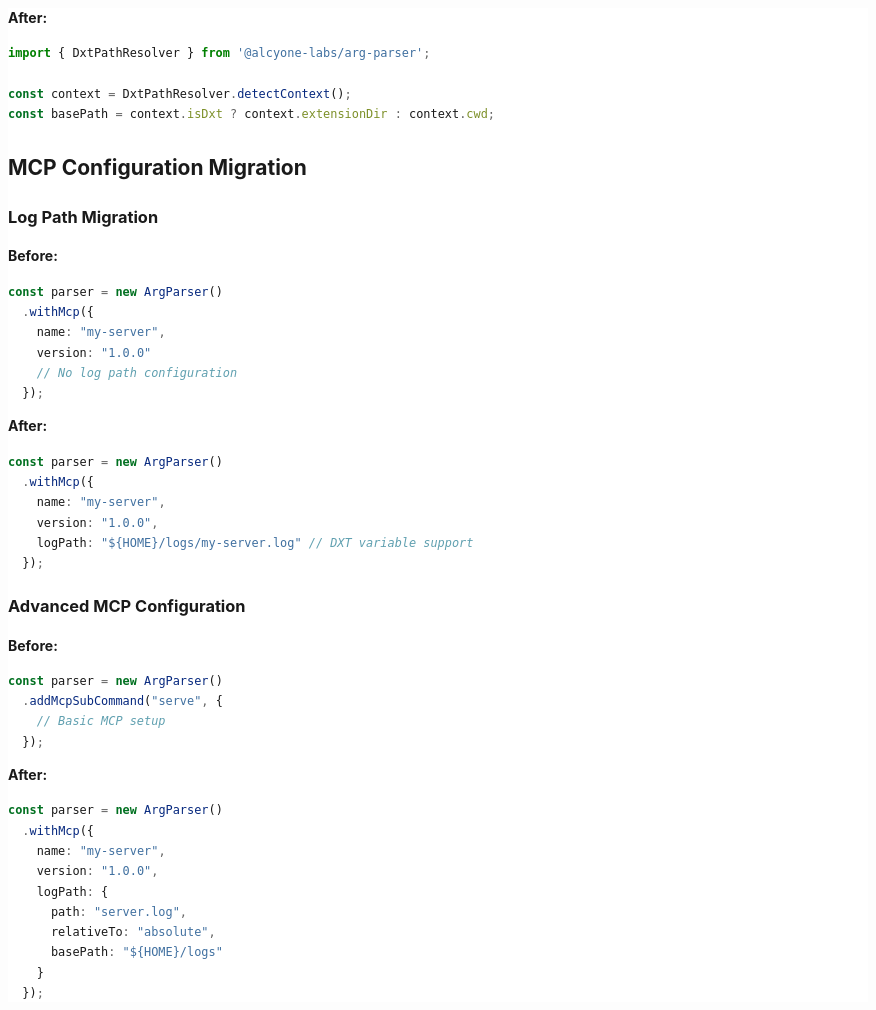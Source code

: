 **After:**
```typescript
import { DxtPathResolver } from '@alcyone-labs/arg-parser';

const context = DxtPathResolver.detectContext();
const basePath = context.isDxt ? context.extensionDir : context.cwd;
```

## MCP Configuration Migration

### Log Path Migration

**Before:**
```typescript
const parser = new ArgParser()
  .withMcp({
    name: "my-server",
    version: "1.0.0"
    // No log path configuration
  });
```

**After:**
```typescript
const parser = new ArgParser()
  .withMcp({
    name: "my-server", 
    version: "1.0.0",
    logPath: "${HOME}/logs/my-server.log" // DXT variable support
  });
```

### Advanced MCP Configuration

**Before:**
```typescript
const parser = new ArgParser()
  .addMcpSubCommand("serve", {
    // Basic MCP setup
  });
```

**After:**
```typescript
const parser = new ArgParser()
  .withMcp({
    name: "my-server",
    version: "1.0.0",
    logPath: {
      path: "server.log",
      relativeTo: "absolute",
      basePath: "${HOME}/logs"
    }
  });
```
